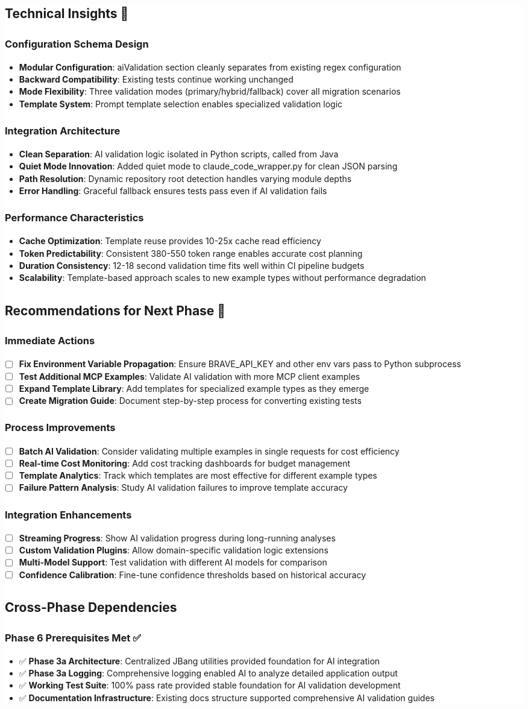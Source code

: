 ## Technical Insights 🔧

### Configuration Schema Design
- **Modular Configuration**: aiValidation section cleanly separates from existing regex configuration
- **Backward Compatibility**: Existing tests continue working unchanged
- **Mode Flexibility**: Three validation modes (primary/hybrid/fallback) cover all migration scenarios
- **Template System**: Prompt template selection enables specialized validation logic

### Integration Architecture
- **Clean Separation**: AI validation logic isolated in Python scripts, called from Java
- **Quiet Mode Innovation**: Added quiet mode to claude_code_wrapper.py for clean JSON parsing
- **Path Resolution**: Dynamic repository root detection handles varying module depths
- **Error Handling**: Graceful fallback ensures tests pass even if AI validation fails

### Performance Characteristics
- **Cache Optimization**: Template reuse provides 10-25x cache read efficiency
- **Token Predictability**: Consistent 380-550 token range enables accurate cost planning  
- **Duration Consistency**: 12-18 second validation time fits well within CI pipeline budgets
- **Scalability**: Template-based approach scales to new example types without performance degradation

## Recommendations for Next Phase 🎯

### Immediate Actions
- [ ] **Fix Environment Variable Propagation**: Ensure BRAVE_API_KEY and other env vars pass to Python subprocess
- [ ] **Test Additional MCP Examples**: Validate AI validation with more MCP client examples
- [ ] **Expand Template Library**: Add templates for specialized example types as they emerge
- [ ] **Create Migration Guide**: Document step-by-step process for converting existing tests

### Process Improvements
- [ ] **Batch AI Validation**: Consider validating multiple examples in single requests for cost efficiency
- [ ] **Real-time Cost Monitoring**: Add cost tracking dashboards for budget management
- [ ] **Template Analytics**: Track which templates are most effective for different example types
- [ ] **Failure Pattern Analysis**: Study AI validation failures to improve template accuracy

### Integration Enhancements  
- [ ] **Streaming Progress**: Show AI validation progress during long-running analyses
- [ ] **Custom Validation Plugins**: Allow domain-specific validation logic extensions
- [ ] **Multi-Model Support**: Test validation with different AI models for comparison
- [ ] **Confidence Calibration**: Fine-tune confidence thresholds based on historical accuracy

## Cross-Phase Dependencies

### Phase 6 Prerequisites Met ✅
- ✅ **Phase 3a Architecture**: Centralized JBang utilities provided foundation for AI integration
- ✅ **Phase 3a Logging**: Comprehensive logging enabled AI to analyze detailed application output
- ✅ **Working Test Suite**: 100% pass rate provided stable foundation for AI validation development
- ✅ **Documentation Infrastructure**: Existing docs structure supported comprehensive AI validation guides
